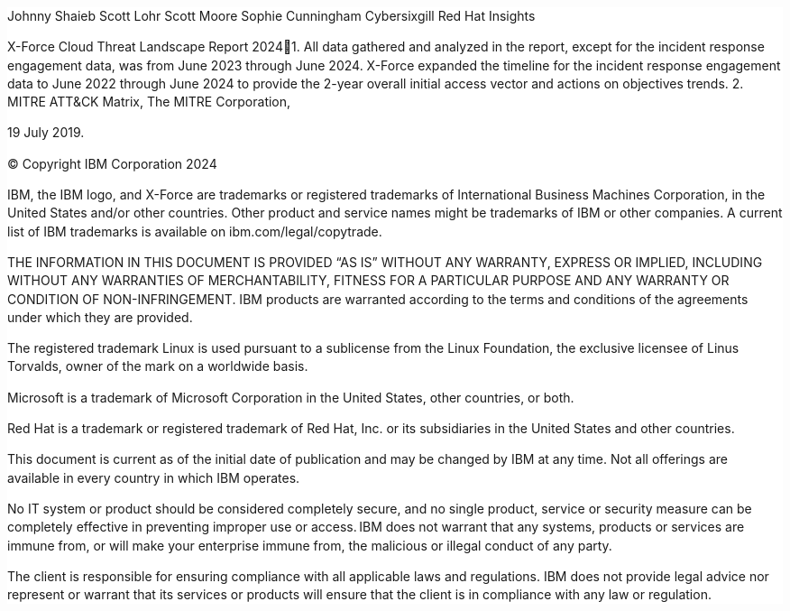 Johnny Shaieb 
Scott Lohr 
Scott Moore 
Sophie Cunningham 
Cybersixgill 
Red Hat Insights 

X\-Force Cloud Threat Landscape Report 20241\. All data gathered and analyzed in the report, except for 
the incident response engagement data, was from June 
2023 through June 2024\. X\-Force expanded the timeline 
for the incident response engagement data to June 2022 
through June 2024 to provide the 2\-year overall initial 
access vector and actions on objectives trends.
2\. MITRE ATT\&CK Matrix, The MITRE Corporation, 

19 July 2019\.

© Copyright IBM Corporation 2024 

IBM, the IBM logo, and X\-Force are trademarks or registered trademarks of 
International Business Machines Corporation, in the United States and/or 
other countries. Other product and service names might be trademarks of IBM 
or other companies. A current list of IBM trademarks is available on 
ibm.com/legal/copytrade. 

THE INFORMATION IN THIS DOCUMENT IS PROVIDED “AS IS” WITHOUT ANY 
WARRANTY, EXPRESS OR IMPLIED, INCLUDING WITHOUT ANY WARRANTIES OF 
MERCHANTABILITY, FITNESS FOR A PARTICULAR PURPOSE AND ANY WARRANTY 
OR CONDITION OF NON\-INFRINGEMENT. IBM products are warranted according to 
the terms and conditions of the agreements under which they are provided. 

The registered trademark Linux is used pursuant to a sublicense from the Linux 
Foundation, the exclusive licensee of Linus Torvalds, owner of the mark on a 
worldwide basis. 

Microsoft is a trademark of Microsoft Corporation in the United States, other 
countries, or both. 

Red Hat is a trademark or registered trademark of Red Hat, Inc. or its subsidiaries 
in the United States and other countries. 

This document is current as of the initial date of publication and may be changed 
by IBM at any time. Not all offerings are available in every country in which 
IBM operates. 

No IT system or product should be considered completely secure, and no single 
product, service or security measure can be completely effective in preventing 
improper use or access. IBM does not warrant that any systems, products or 
services are immune from, or will make your enterprise immune from, the malicious 
or illegal conduct of any party. 

The client is responsible for ensuring compliance with all applicable laws and 
regulations. IBM does not provide legal advice nor represent or warrant that its 
services or products will ensure that the client is in compliance with any law 
or regulation.